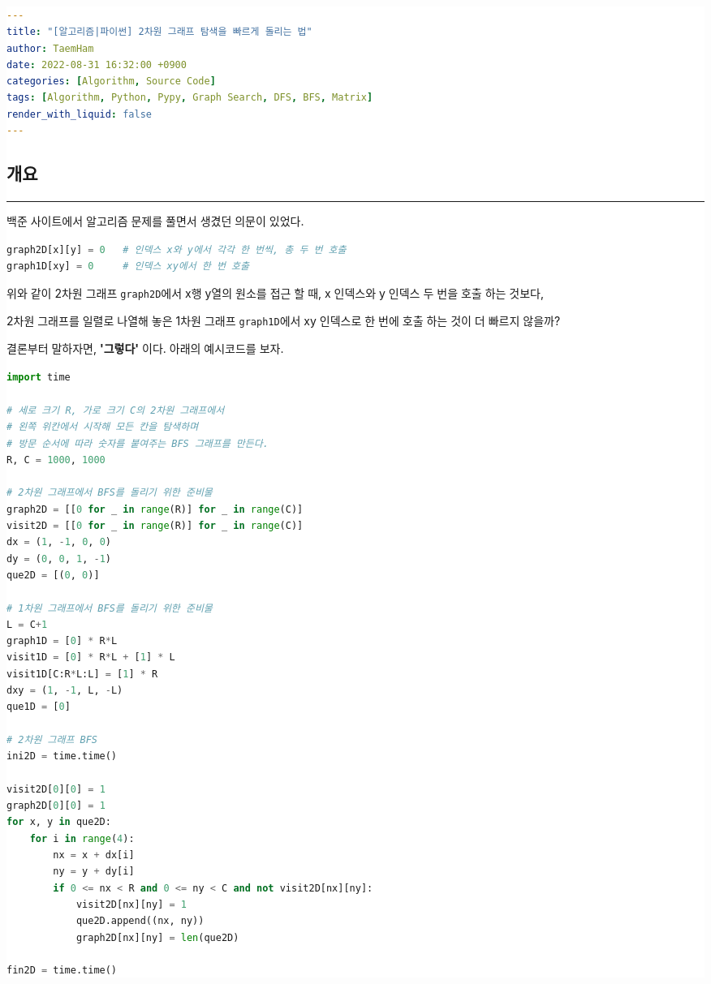 ```yaml
---
title: "[알고리즘|파이썬] 2차원 그래프 탐색을 빠르게 돌리는 법"
author: TaemHam
date: 2022-08-31 16:32:00 +0900
categories: [Algorithm, Source Code]
tags: [Algorithm, Python, Pypy, Graph Search, DFS, BFS, Matrix]
render_with_liquid: false
---
```


## 개요
***
백준 사이트에서 알고리즘 문제를 풀면서 생겼던 의문이 있었다.

```python
graph2D[x][y] = 0   # 인덱스 x와 y에서 각각 한 번씩, 총 두 번 호출
graph1D[xy] = 0     # 인덱스 xy에서 한 번 호출
```

위와 같이 2차원 그래프 `graph2D`에서 x행 y열의 원소를 접근 할 때, x 인덱스와 y 인덱스 두 번을 호출 하는 것보다,

2차원 그래프를 일렬로 나열해 놓은 1차원 그래프 `graph1D`에서 xy 인덱스로 한 번에 호출 하는 것이 더 빠르지 않을까?

결론부터 말하자면, **'그렇다'** 이다. 아래의 예시코드를 보자.

```python
import time

# 세로 크기 R, 가로 크기 C의 2차원 그래프에서 
# 왼쪽 위칸에서 시작해 모든 칸을 탐색하며
# 방문 순서에 따라 숫자를 붙여주는 BFS 그래프를 만든다.
R, C = 1000, 1000

# 2차원 그래프에서 BFS를 돌리기 위한 준비물
graph2D = [[0 for _ in range(R)] for _ in range(C)]
visit2D = [[0 for _ in range(R)] for _ in range(C)]
dx = (1, -1, 0, 0)
dy = (0, 0, 1, -1)
que2D = [(0, 0)]

# 1차원 그래프에서 BFS를 돌리기 위한 준비물
L = C+1
graph1D = [0] * R*L
visit1D = [0] * R*L + [1] * L
visit1D[C:R*L:L] = [1] * R
dxy = (1, -1, L, -L)
que1D = [0]

# 2차원 그래프 BFS
ini2D = time.time()

visit2D[0][0] = 1
graph2D[0][0] = 1
for x, y in que2D:
    for i in range(4):
        nx = x + dx[i]
        ny = y + dy[i]
        if 0 <= nx < R and 0 <= ny < C and not visit2D[nx][ny]:
            visit2D[nx][ny] = 1
            que2D.append((nx, ny))
            graph2D[nx][ny] = len(que2D)

fin2D = time.time()

```